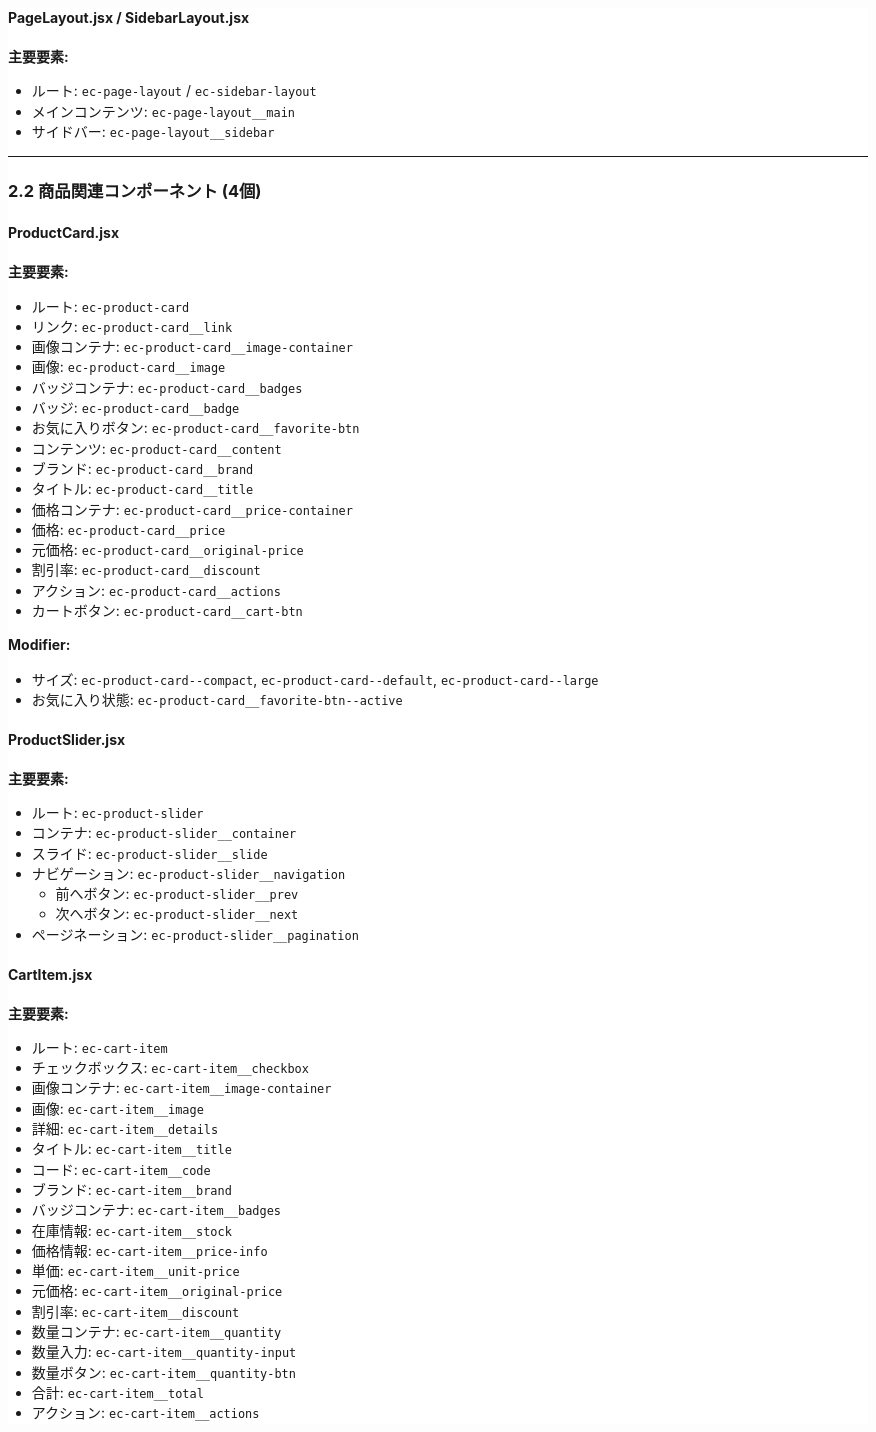 #### PageLayout.jsx / SidebarLayout.jsx
**主要要素:**
- ルート: `ec-page-layout` / `ec-sidebar-layout`
- メインコンテンツ: `ec-page-layout__main`
- サイドバー: `ec-page-layout__sidebar`

---

### 2.2 商品関連コンポーネント (4個)

#### ProductCard.jsx
**主要要素:**
- ルート: `ec-product-card`
- リンク: `ec-product-card__link`
- 画像コンテナ: `ec-product-card__image-container`
- 画像: `ec-product-card__image`
- バッジコンテナ: `ec-product-card__badges`
- バッジ: `ec-product-card__badge`
- お気に入りボタン: `ec-product-card__favorite-btn`
- コンテンツ: `ec-product-card__content`
- ブランド: `ec-product-card__brand`
- タイトル: `ec-product-card__title`
- 価格コンテナ: `ec-product-card__price-container`
- 価格: `ec-product-card__price`
- 元価格: `ec-product-card__original-price`
- 割引率: `ec-product-card__discount`
- アクション: `ec-product-card__actions`
- カートボタン: `ec-product-card__cart-btn`

**Modifier:**
- サイズ: `ec-product-card--compact`, `ec-product-card--default`, `ec-product-card--large`
- お気に入り状態: `ec-product-card__favorite-btn--active`

#### ProductSlider.jsx
**主要要素:**
- ルート: `ec-product-slider`
- コンテナ: `ec-product-slider__container`
- スライド: `ec-product-slider__slide`
- ナビゲーション: `ec-product-slider__navigation`
  - 前へボタン: `ec-product-slider__prev`
  - 次へボタン: `ec-product-slider__next`
- ページネーション: `ec-product-slider__pagination`

#### CartItem.jsx
**主要要素:**
- ルート: `ec-cart-item`
- チェックボックス: `ec-cart-item__checkbox`
- 画像コンテナ: `ec-cart-item__image-container`
- 画像: `ec-cart-item__image`
- 詳細: `ec-cart-item__details`
- タイトル: `ec-cart-item__title`
- コード: `ec-cart-item__code`
- ブランド: `ec-cart-item__brand`
- バッジコンテナ: `ec-cart-item__badges`
- 在庫情報: `ec-cart-item__stock`
- 価格情報: `ec-cart-item__price-info`
- 単価: `ec-cart-item__unit-price`
- 元価格: `ec-cart-item__original-price`
- 割引率: `ec-cart-item__discount`
- 数量コンテナ: `ec-cart-item__quantity`
- 数量入力: `ec-cart-item__quantity-input`
- 数量ボタン: `ec-cart-item__quantity-btn`
- 合計: `ec-cart-item__total`
- アクション: `ec-cart-item__actions`